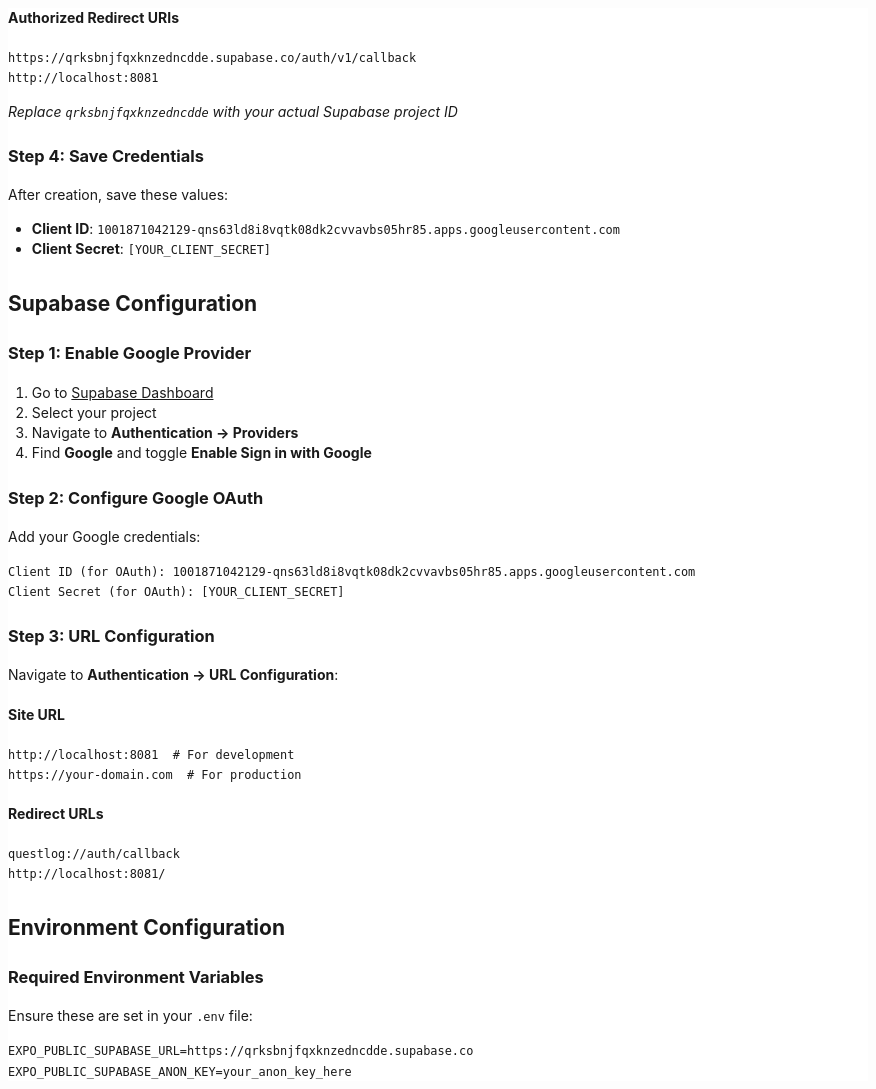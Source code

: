 #### Authorized Redirect URIs
```
https://qrksbnjfqxknzedncdde.supabase.co/auth/v1/callback
http://localhost:8081
```
*Replace `qrksbnjfqxknzedncdde` with your actual Supabase project ID*

### Step 4: Save Credentials
After creation, save these values:
- **Client ID**: `1001871042129-qns63ld8i8vqtk08dk2cvvavbs05hr85.apps.googleusercontent.com`
- **Client Secret**: `[YOUR_CLIENT_SECRET]`

## Supabase Configuration

### Step 1: Enable Google Provider
1. Go to [Supabase Dashboard](https://supabase.com/dashboard)
2. Select your project
3. Navigate to **Authentication → Providers**
4. Find **Google** and toggle **Enable Sign in with Google**

### Step 2: Configure Google OAuth
Add your Google credentials:
```
Client ID (for OAuth): 1001871042129-qns63ld8i8vqtk08dk2cvvavbs05hr85.apps.googleusercontent.com
Client Secret (for OAuth): [YOUR_CLIENT_SECRET]
```

### Step 3: URL Configuration
Navigate to **Authentication → URL Configuration**:

#### Site URL
```
http://localhost:8081  # For development
https://your-domain.com  # For production
```

#### Redirect URLs
```
questlog://auth/callback
http://localhost:8081/
```

## Environment Configuration

### Required Environment Variables
Ensure these are set in your `.env` file:
```env
EXPO_PUBLIC_SUPABASE_URL=https://qrksbnjfqxknzedncdde.supabase.co
EXPO_PUBLIC_SUPABASE_ANON_KEY=your_anon_key_here
```
